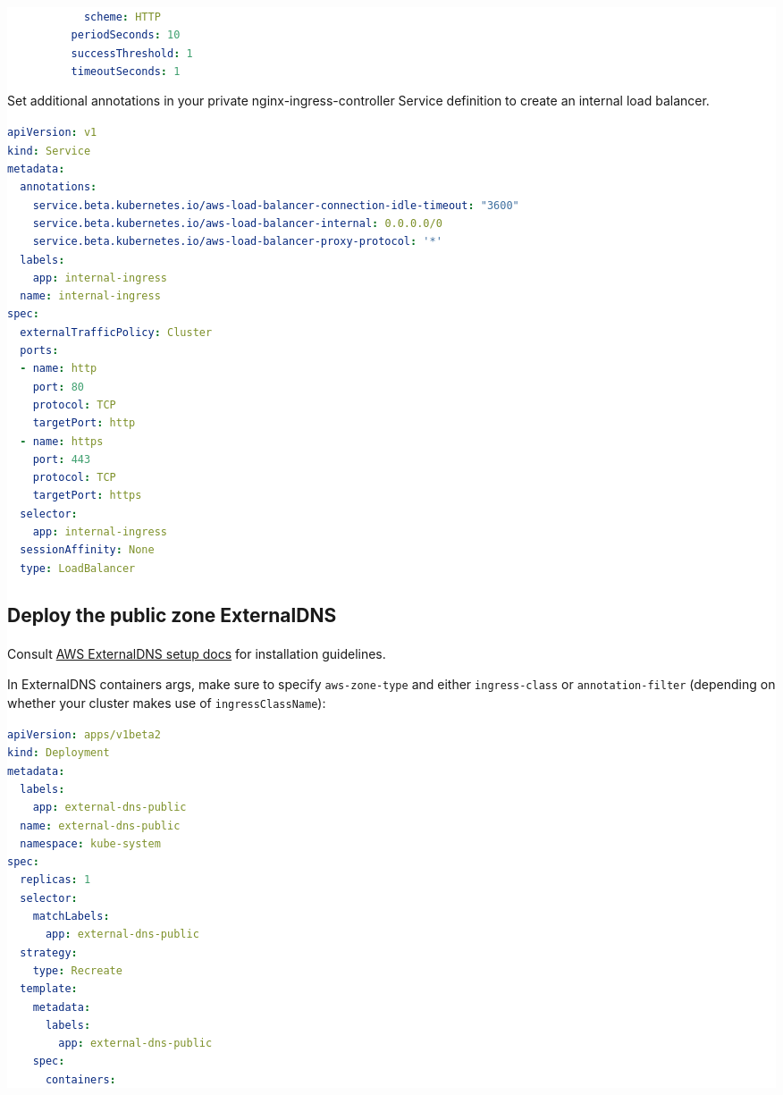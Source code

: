 ```yaml
            scheme: HTTP
          periodSeconds: 10
          successThreshold: 1
          timeoutSeconds: 1
```

Set additional annotations in your private nginx-ingress-controller Service definition to create an internal load balancer.

```yaml
apiVersion: v1
kind: Service
metadata:
  annotations:
    service.beta.kubernetes.io/aws-load-balancer-connection-idle-timeout: "3600"
    service.beta.kubernetes.io/aws-load-balancer-internal: 0.0.0.0/0
    service.beta.kubernetes.io/aws-load-balancer-proxy-protocol: '*'
  labels:
    app: internal-ingress
  name: internal-ingress
spec:
  externalTrafficPolicy: Cluster
  ports:
  - name: http
    port: 80
    protocol: TCP
    targetPort: http
  - name: https
    port: 443
    protocol: TCP
    targetPort: https
  selector:
    app: internal-ingress
  sessionAffinity: None
  type: LoadBalancer
```

## Deploy the public zone ExternalDNS

Consult [AWS ExternalDNS setup docs](aws.md) for installation guidelines.

In ExternalDNS containers args, make sure to specify `aws-zone-type` and either `ingress-class` or `annotation-filter` (depending on whether your cluster makes use of `ingressClassName`):

```yaml
apiVersion: apps/v1beta2
kind: Deployment
metadata:
  labels:
    app: external-dns-public
  name: external-dns-public
  namespace: kube-system
spec:
  replicas: 1
  selector:
    matchLabels:
      app: external-dns-public
  strategy:
    type: Recreate
  template:
    metadata:
      labels:
        app: external-dns-public
    spec:
      containers:
```